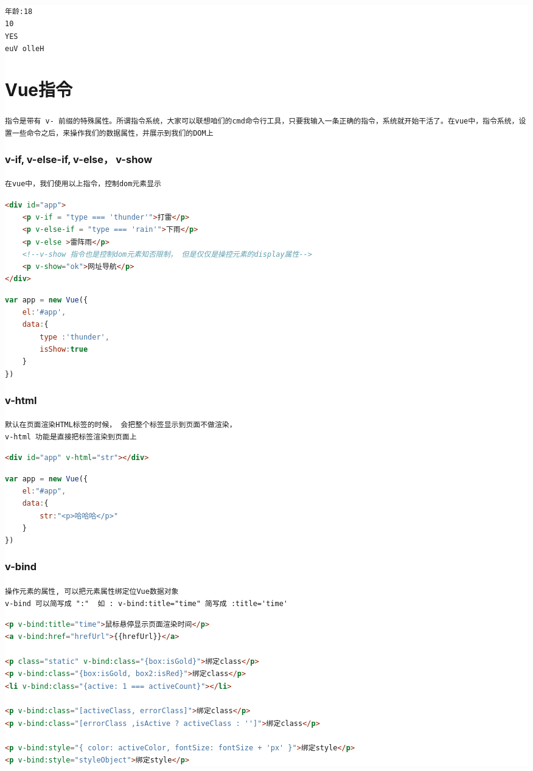 ```
年龄:18
10
YES
euV olleH
```
# Vue指令
    指令是带有 v- 前缀的特殊属性。所谓指令系统，大家可以联想咱们的cmd命令行工具，只要我输入一条正确的指令，系统就开始干活了。在vue中，指令系统，设置一些命令之后，来操作我们的数据属性，并展示到我们的DOM上

### v-if,  v-else-if, v-else， v-show
    在vue中，我们使用以上指令，控制dom元素显示
```html
<div id="app">
    <p v-if = "type === 'thunder'">打雷</p>
    <p v-else-if = "type === 'rain'">下雨</p>
    <p v-else >雷阵雨</p>
    <!--v-show 指令也是控制dom元素知否限制， 但是仅仅是操控元素的display属性-->
    <p v-show="ok">网址导航</p>
</div>
```
```javascript
var app = new Vue({
    el:'#app',
    data:{
        type :'thunder',
        isShow:true
    }
})
```
### v-html
    默认在页面渲染HTML标签的时候， 会把整个标签显示到页面不做渲染，
    v-html 功能是直接把标签渲染到页面上
```html
<div id="app" v-html="str"></div>
```
```javascript
var app = new Vue({
    el:"#app",
    data:{
        str:"<p>哈哈哈</p>"
    }
})
```
### v-bind
    操作元素的属性, 可以把元素属性绑定位Vue数据对象
    v-bind 可以简写成 ":"  如 : v-bind:title="time" 简写成 :title='time'
 ```html
<p v-bind:title="time">鼠标悬停显示页面渲染时间</p>
<a v-bind:href="hrefUrl">{{hrefUrl}}</a>

<p class="static" v-bind:class="{box:isGold}">绑定class</p>
<p v-bind:class="{box:isGold, box2:isRed}">绑定class</p>
<li v-bind:class="{active: 1 === activeCount}"></li>

<p v-bind:class="[activeClass, errorClass]">绑定class</p>
<p v-bind:class="[errorClass ,isActive ? activeClass : '']">绑定class</p>

<p v-bind:style="{ color: activeColor, fontSize: fontSize + 'px' }">绑定style</p>
<p v-bind:style="styleObject">绑定style</p>

```
```javascript
```